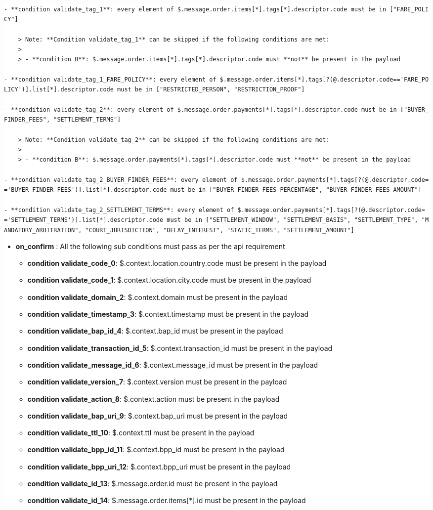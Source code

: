	- **condition validate_tag_1**: every element of $.message.order.items[*].tags[*].descriptor.code must be in ["FARE_POLICY"]
	
		> Note: **Condition validate_tag_1** can be skipped if the following conditions are met:
		>
		> - **condition B**: $.message.order.items[*].tags[*].descriptor.code must **not** be present in the payload
	
	- **condition validate_tag_1_FARE_POLICY**: every element of $.message.order.items[*].tags[?(@.descriptor.code=='FARE_POLICY')].list[*].descriptor.code must be in ["RESTRICTED_PERSON", "RESTRICTION_PROOF"]
	
	- **condition validate_tag_2**: every element of $.message.order.payments[*].tags[*].descriptor.code must be in ["BUYER_FINDER_FEES", "SETTLEMENT_TERMS"]
	
		> Note: **Condition validate_tag_2** can be skipped if the following conditions are met:
		>
		> - **condition B**: $.message.order.payments[*].tags[*].descriptor.code must **not** be present in the payload
	
	- **condition validate_tag_2_BUYER_FINDER_FEES**: every element of $.message.order.payments[*].tags[?(@.descriptor.code=='BUYER_FINDER_FEES')].list[*].descriptor.code must be in ["BUYER_FINDER_FEES_PERCENTAGE", "BUYER_FINDER_FEES_AMOUNT"]
	
	- **condition validate_tag_2_SETTLEMENT_TERMS**: every element of $.message.order.payments[*].tags[?(@.descriptor.code=='SETTLEMENT_TERMS')].list[*].descriptor.code must be in ["SETTLEMENT_WINDOW", "SETTLEMENT_BASIS", "SETTLEMENT_TYPE", "MANDATORY_ARBITRATION", "COURT_JURISDICTION", "DELAY_INTEREST", "STATIC_TERMS", "SETTLEMENT_AMOUNT"]

- **on_confirm** : All the following sub conditions must pass as per the api requirement

	- **condition validate_code_0**: $.context.location.country.code must be present in the payload
	
	- **condition validate_code_1**: $.context.location.city.code must be present in the payload
	
	- **condition validate_domain_2**: $.context.domain must be present in the payload
	
	- **condition validate_timestamp_3**: $.context.timestamp must be present in the payload
	
	- **condition validate_bap_id_4**: $.context.bap_id must be present in the payload
	
	- **condition validate_transaction_id_5**: $.context.transaction_id must be present in the payload
	
	- **condition validate_message_id_6**: $.context.message_id must be present in the payload
	
	- **condition validate_version_7**: $.context.version must be present in the payload
	
	- **condition validate_action_8**: $.context.action must be present in the payload
	
	- **condition validate_bap_uri_9**: $.context.bap_uri must be present in the payload
	
	- **condition validate_ttl_10**: $.context.ttl must be present in the payload
	
	- **condition validate_bpp_id_11**: $.context.bpp_id must be present in the payload
	
	- **condition validate_bpp_uri_12**: $.context.bpp_uri must be present in the payload
	
	- **condition validate_id_13**: $.message.order.id must be present in the payload
	
	- **condition validate_id_14**: $.message.order.items[*].id must be present in the payload
	